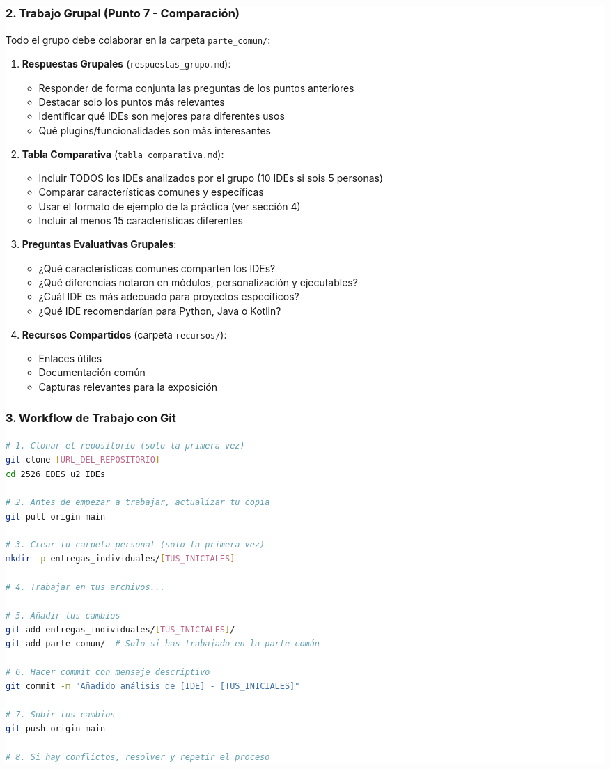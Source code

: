 ### 2. **Trabajo Grupal (Punto 7 - Comparación)**

Todo el grupo debe colaborar en la carpeta `parte_comun/`:

1. **Respuestas Grupales** (`respuestas_grupo.md`):
   - Responder de forma conjunta las preguntas de los puntos anteriores
   - Destacar solo los puntos más relevantes
   - Identificar qué IDEs son mejores para diferentes usos
   - Qué plugins/funcionalidades son más interesantes

2. **Tabla Comparativa** (`tabla_comparativa.md`):
   - Incluir TODOS los IDEs analizados por el grupo (10 IDEs si sois 5 personas)
   - Comparar características comunes y específicas
   - Usar el formato de ejemplo de la práctica (ver sección 4)
   - Incluir al menos 15 características diferentes

3. **Preguntas Evaluativas Grupales**:
   - ¿Qué características comunes comparten los IDEs?
   - ¿Qué diferencias notaron en módulos, personalización y ejecutables?
   - ¿Cuál IDE es más adecuado para proyectos específicos?
   - ¿Qué IDE recomendarían para Python, Java o Kotlin?

4. **Recursos Compartidos** (carpeta `recursos/`):
   - Enlaces útiles
   - Documentación común
   - Capturas relevantes para la exposición

### 3. **Workflow de Trabajo con Git**

```bash
# 1. Clonar el repositorio (solo la primera vez)
git clone [URL_DEL_REPOSITORIO]
cd 2526_EDES_u2_IDEs

# 2. Antes de empezar a trabajar, actualizar tu copia
git pull origin main

# 3. Crear tu carpeta personal (solo la primera vez)
mkdir -p entregas_individuales/[TUS_INICIALES]

# 4. Trabajar en tus archivos...

# 5. Añadir tus cambios
git add entregas_individuales/[TUS_INICIALES]/
git add parte_comun/  # Solo si has trabajado en la parte común

# 6. Hacer commit con mensaje descriptivo
git commit -m "Añadido análisis de [IDE] - [TUS_INICIALES]"

# 7. Subir tus cambios
git push origin main

# 8. Si hay conflictos, resolver y repetir el proceso
```
